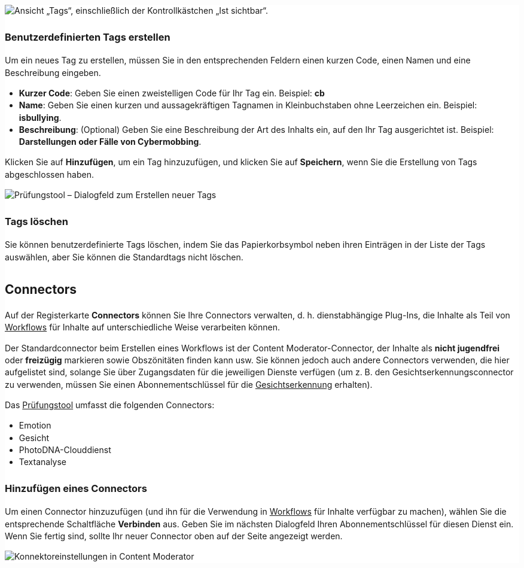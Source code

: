 ![Ansicht „Tags“, einschließlich der Kontrollkästchen „Ist sichtbar“.](images/tags-4-disable.png)

### <a name="create-custom-tags"></a>Benutzerdefinierten Tags erstellen

Um ein neues Tag zu erstellen, müssen Sie in den entsprechenden Feldern einen kurzen Code, einen Namen und eine Beschreibung eingeben.

- **Kurzer Code**: Geben Sie einen zweistelligen Code für Ihr Tag ein. Beispiel: **cb**
- **Name**: Geben Sie einen kurzen und aussagekräftigen Tagnamen in Kleinbuchstaben ohne Leerzeichen ein. Beispiel: **isbullying**.
- **Beschreibung**: (Optional) Geben Sie eine Beschreibung der Art des Inhalts ein, auf den Ihr Tag ausgerichtet ist. Beispiel: **Darstellungen oder Fälle von Cybermobbing**.

Klicken Sie auf **Hinzufügen**, um ein Tag hinzuzufügen, und klicken Sie auf **Speichern**, wenn Sie die Erstellung von Tags abgeschlossen haben.

![Prüfungstool – Dialogfeld zum Erstellen neuer Tags](images/settings-3-tags.png)

### <a name="delete-tags"></a>Tags löschen

Sie können benutzerdefinierte Tags löschen, indem Sie das Papierkorbsymbol neben ihren Einträgen in der Liste der Tags auswählen, aber Sie können die Standardtags nicht löschen.

## <a name="connectors"></a>Connectors

Auf der Registerkarte **Connectors** können Sie Ihre Connectors verwalten, d. h. dienstabhängige Plug-Ins, die Inhalte als Teil von [Workflows](../review-api.md#workflows) für Inhalte auf unterschiedliche Weise verarbeiten können.

Der Standardconnector beim Erstellen eines Workflows ist der Content Moderator-Connector, der Inhalte als **nicht jugendfrei** oder **freizügig** markieren sowie Obszönitäten finden kann usw. Sie können jedoch auch andere Connectors verwenden, die hier aufgelistet sind, solange Sie über Zugangsdaten für die jeweiligen Dienste verfügen (um z. B. den Gesichtserkennungsconnector zu verwenden, müssen Sie einen Abonnementschlüssel für die [Gesichtserkennung](https://docs.microsoft.com/azure/cognitive-services/face/overview) erhalten).

Das [Prüfungstool](./human-in-the-loop.md) umfasst die folgenden Connectors:

- Emotion
- Gesicht
- PhotoDNA-Clouddienst
- Textanalyse

### <a name="add-a-connector"></a>Hinzufügen eines Connectors

Um einen Connector hinzuzufügen (und ihn für die Verwendung in [Workflows](../review-api.md#workflows) für Inhalte verfügbar zu machen), wählen Sie die entsprechende Schaltfläche **Verbinden** aus. Geben Sie im nächsten Dialogfeld Ihren Abonnementschlüssel für diesen Dienst ein. Wenn Sie fertig sind, sollte Ihr neuer Connector oben auf der Seite angezeigt werden.

![Konnektoreinstellungen in Content Moderator](images/settings-4-connectors.png)
